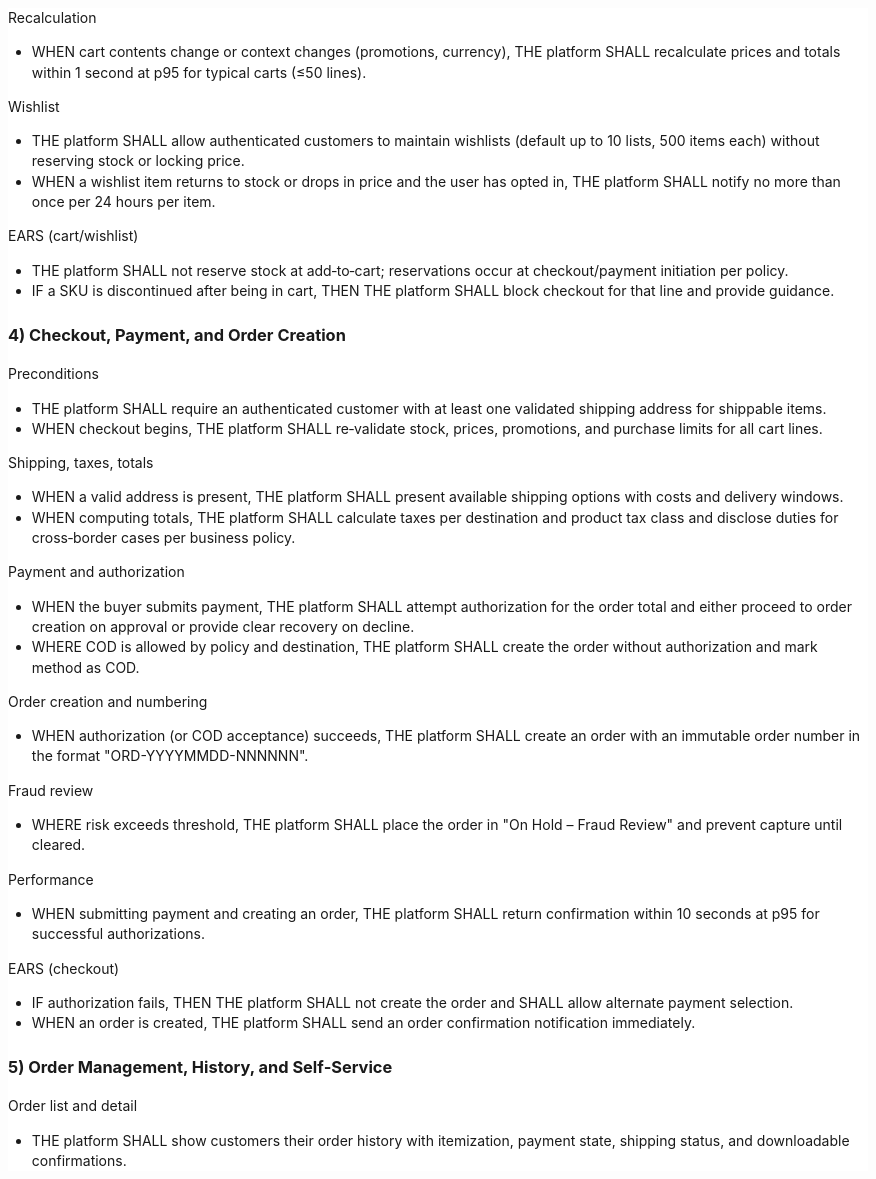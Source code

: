 Recalculation
- WHEN cart contents change or context changes (promotions, currency), THE platform SHALL recalculate prices and totals within 1 second at p95 for typical carts (≤50 lines).

Wishlist
- THE platform SHALL allow authenticated customers to maintain wishlists (default up to 10 lists, 500 items each) without reserving stock or locking price.
- WHEN a wishlist item returns to stock or drops in price and the user has opted in, THE platform SHALL notify no more than once per 24 hours per item.

EARS (cart/wishlist)
- THE platform SHALL not reserve stock at add‑to‑cart; reservations occur at checkout/payment initiation per policy.
- IF a SKU is discontinued after being in cart, THEN THE platform SHALL block checkout for that line and provide guidance.

### 4) Checkout, Payment, and Order Creation
Preconditions
- THE platform SHALL require an authenticated customer with at least one validated shipping address for shippable items.
- WHEN checkout begins, THE platform SHALL re‑validate stock, prices, promotions, and purchase limits for all cart lines.

Shipping, taxes, totals
- WHEN a valid address is present, THE platform SHALL present available shipping options with costs and delivery windows.
- WHEN computing totals, THE platform SHALL calculate taxes per destination and product tax class and disclose duties for cross‑border cases per business policy.

Payment and authorization
- WHEN the buyer submits payment, THE platform SHALL attempt authorization for the order total and either proceed to order creation on approval or provide clear recovery on decline.
- WHERE COD is allowed by policy and destination, THE platform SHALL create the order without authorization and mark method as COD.

Order creation and numbering
- WHEN authorization (or COD acceptance) succeeds, THE platform SHALL create an order with an immutable order number in the format "ORD-YYYYMMDD-NNNNNN".

Fraud review
- WHERE risk exceeds threshold, THE platform SHALL place the order in "On Hold – Fraud Review" and prevent capture until cleared.

Performance
- WHEN submitting payment and creating an order, THE platform SHALL return confirmation within 10 seconds at p95 for successful authorizations.

EARS (checkout)
- IF authorization fails, THEN THE platform SHALL not create the order and SHALL allow alternate payment selection.
- WHEN an order is created, THE platform SHALL send an order confirmation notification immediately.

### 5) Order Management, History, and Self‑Service
Order list and detail
- THE platform SHALL show customers their order history with itemization, payment state, shipping status, and downloadable confirmations.
